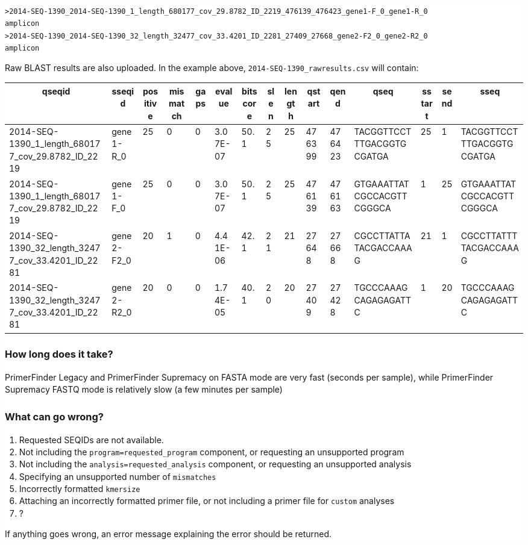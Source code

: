     >2014-SEQ-1390_2014-SEQ-1390_1_length_680177_cov_29.8782_ID_2219_476139_476423_gene1-F_0_gene1-R_0
    amplicon
    >2014-SEQ-1390_2014-SEQ-1390_32_length_32477_cov_33.4201_ID_2281_27409_27668_gene2-F2_0_gene2-R2_0
    amplicon
    
Raw BLAST results are also uploaded. In the example above, `2014-SEQ-1390_rawresults.csv` will contain:

| qseqid                                            | sseqid     | positive | mismatch | gaps | evalue   | bitscore | slen | length | qstart | qend   | qseq                      | sstart | send | sseq                      |
|---------------------------------------------------|------------|----------|----------|------|----------|----------|------|--------|--------|--------|---------------------------|--------|------|---------------------------|
| 2014-SEQ-1390_1_length_680177_cov_29.8782_ID_2219 | gene1-R_0  | 25       | 0        | 0    | 3.07E-07 | 50.1     | 25   | 25     | 476399 | 476423 | TACGGTTCCTTTGACGGTGCGATGA | 25     | 1    | TACGGTTCCTTTGACGGTGCGATGA |
| 2014-SEQ-1390_1_length_680177_cov_29.8782_ID_2219 | gene1-F_0  | 25       | 0        | 0    | 3.07E-07 | 50.1     | 25   | 25     | 476139 | 476163 | GTGAAATTATCGCCACGTTCGGGCA | 1      | 25   | GTGAAATTATCGCCACGTTCGGGCA |
| 2014-SEQ-1390_32_length_32477_cov_33.4201_ID_2281 | gene2-F2_0 | 20       | 1        | 0    | 4.41E-06 | 42.1     | 21   | 21     | 27648  | 27668  | CGCCTTATTATACGACCAAAG     | 21     | 1    | CGCCTTATTTTACGACCAAAG     |
| 2014-SEQ-1390_32_length_32477_cov_33.4201_ID_2281 | gene2-R2_0 | 20       | 0        | 0    | 1.74E-05 | 40.1     | 20   | 20     | 27409  | 27428  | TGCCCAAAGCAGAGAGATTC      | 1      | 20   | TGCCCAAAGCAGAGAGATTC      |

### How long does it take?

PrimerFinder Legacy and PrimerFinder Supremacy on FASTA mode are very fast (seconds per sample), while PrimerFinder Supremacy FASTQ mode is relatively slow (a few minutes per sample)

### What can go wrong?

1. Requested SEQIDs are not available. 
1. Not including the `program=requested_program` component, or requesting an unsupported program
1. Not including the `analysis=requested_analysis` component, or requesting an unsupported analysis
1. Specifying an unsupported number of `mismatches`
1. Incorrectly formatted `kmersize`
1. Attaching an incorrectly formatted primer file, or not including a primer file for `custom` analyses
1. ?

If anything goes wrong, an error message explaining the error should be returned.